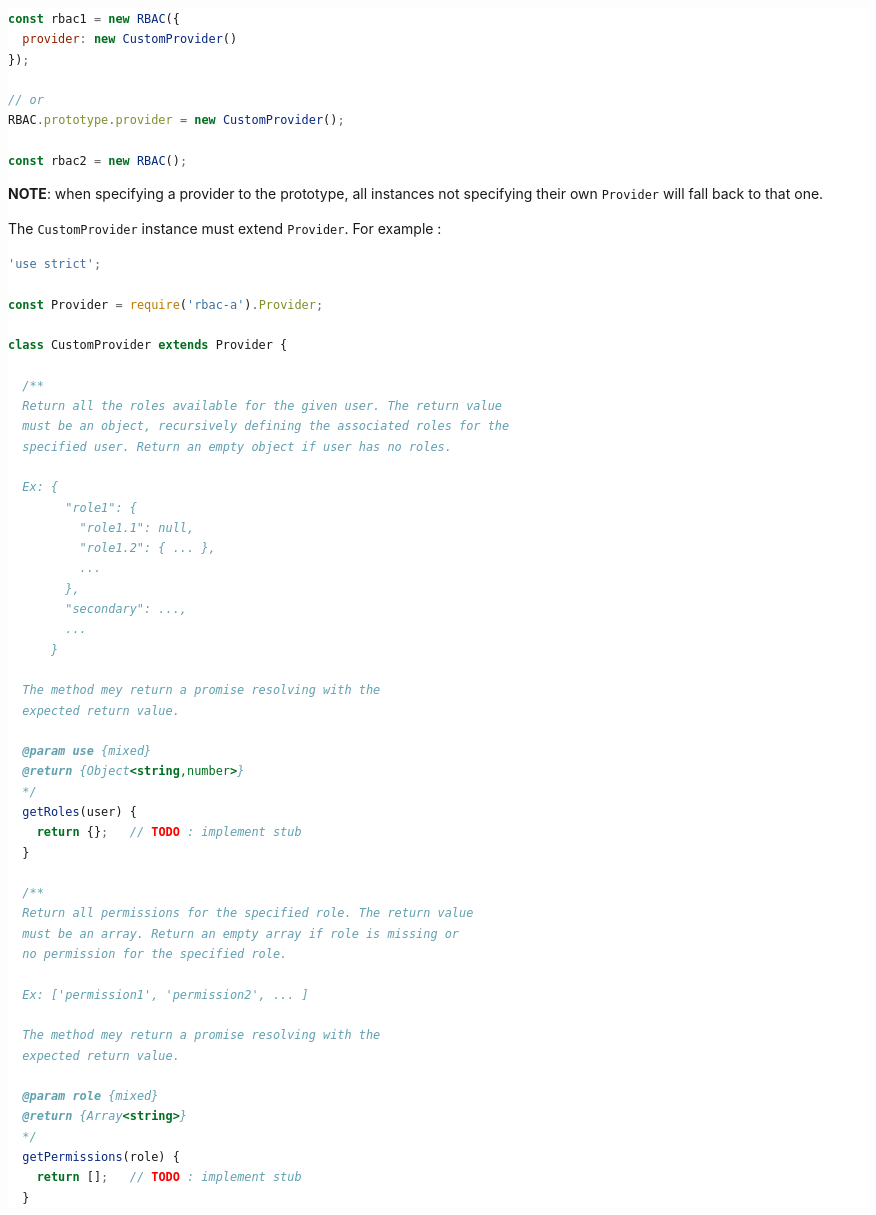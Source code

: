 ```javascript
const rbac1 = new RBAC({
  provider: new CustomProvider()
});

// or
RBAC.prototype.provider = new CustomProvider();

const rbac2 = new RBAC();
```

**NOTE**: when specifying a provider to the prototype, all instances not specifying their own `Provider` will fall back to that one.

The `CustomProvider` instance must extend `Provider`. For example :

```javascript
'use strict';

const Provider = require('rbac-a').Provider;

class CustomProvider extends Provider {

  /**
  Return all the roles available for the given user. The return value
  must be an object, recursively defining the associated roles for the
  specified user. Return an empty object if user has no roles.

  Ex: {
        "role1": {
          "role1.1": null,
          "role1.2": { ... },
          ...
        },
        "secondary": ...,
        ...
      }

  The method mey return a promise resolving with the
  expected return value.

  @param use {mixed}
  @return {Object<string,number>}
  */
  getRoles(user) {
    return {};   // TODO : implement stub
  }

  /**
  Return all permissions for the specified role. The return value
  must be an array. Return an empty array if role is missing or
  no permission for the specified role.

  Ex: ['permission1', 'permission2', ... ]

  The method mey return a promise resolving with the
  expected return value.

  @param role {mixed}
  @return {Array<string>}
  */
  getPermissions(role) {
    return [];   // TODO : implement stub
  }

```